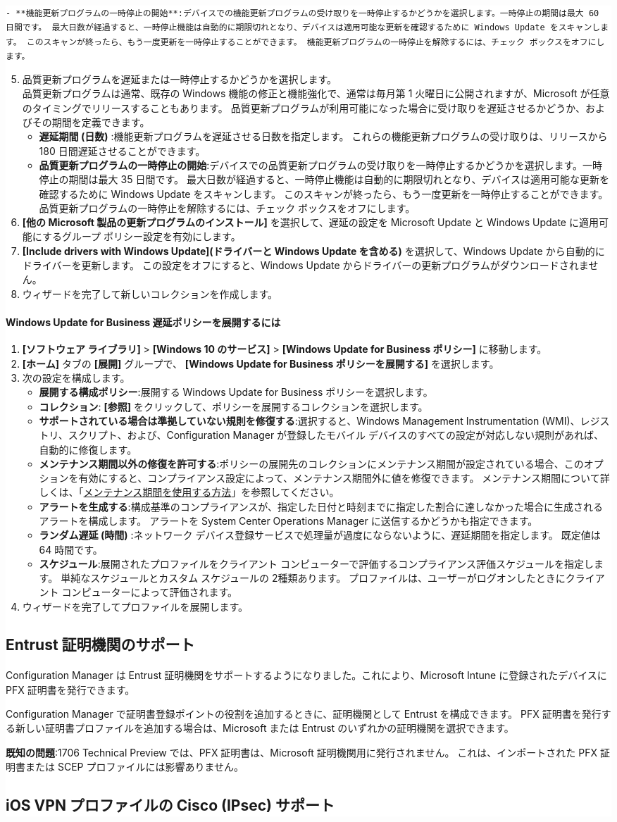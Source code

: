     - **機能更新プログラムの一時停止の開始**:デバイスでの機能更新プログラムの受け取りを一時停止するかどうかを選択します。一時停止の期間は最大 60 日間です。 最大日数が経過すると、一時停止機能は自動的に期限切れとなり、デバイスは適用可能な更新を確認するために Windows Update をスキャンします。 このスキャンが終ったら、もう一度更新を一時停止することができます。 機能更新プログラムの一時停止を解除するには、チェック ボックスをオフにします。   
5. 品質更新プログラムを遅延または一時停止するかどうかを選択します。     
    品質更新プログラムは通常、既存の Windows 機能の修正と機能強化で、通常は毎月第 1 火曜日に公開されますが、Microsoft が任意のタイミングでリリースすることもあります。 品質更新プログラムが利用可能になった場合に受け取りを遅延させるかどうか、およびその期間を定義できます。
    - **遅延期間 (日数)** :機能更新プログラムを遅延させる日数を指定します。 これらの機能更新プログラムの受け取りは、リリースから 180 日間遅延させることができます。
    - **品質更新プログラムの一時停止の開始**:デバイスでの品質更新プログラムの受け取りを一時停止するかどうかを選択します。一時停止の期間は最大 35 日間です。 最大日数が経過すると、一時停止機能は自動的に期限切れとなり、デバイスは適用可能な更新を確認するために Windows Update をスキャンします。 このスキャンが終ったら、もう一度更新を一時停止することができます。 品質更新プログラムの一時停止を解除するには、チェック ボックスをオフにします。
6. **[他の Microsoft 製品の更新プログラムのインストール]** を選択して、遅延の設定を Microsoft Update と Windows Update に適用可能にするグループ ポリシー設定を有効にします。
7. **[Include drivers with Windows Update]\(ドライバーと Windows Update を含める\)** を選択して、Windows Update から自動的にドライバーを更新します。 この設定をオフにすると、Windows Update からドライバーの更新プログラムがダウンロードされません。
8. ウィザードを完了して新しいコレクションを作成します。

#### <a name="to-deploy-a-windows-update-for-business-deferral-policy"></a>Windows Update for Business 遅延ポリシーを展開するには
1. **[ソフトウェア ライブラリ]**  >  **[Windows 10 のサービス]**  >  **[Windows Update for Business ポリシー]** に移動します。
2. **[ホーム]** タブの **[展開]** グループで、 **[Windows Update for Business ポリシーを展開する]** を選択します。
3. 次の設定を構成します。
    - **展開する構成ポリシー**:展開する Windows Update for Business ポリシーを選択します。
    - **コレクション**: **[参照]** をクリックして、ポリシーを展開するコレクションを選択します。
    - **サポートされている場合は準拠していない規則を修復する**:選択すると、Windows Management Instrumentation (WMI)、レジストリ、スクリプト、および、Configuration Manager が登録したモバイル デバイスのすべての設定が対応しない規則があれば、自動的に修復します。
    - **メンテナンス期間以外の修復を許可する**:ポリシーの展開先のコレクションにメンテナンス期間が設定されている場合、このオプションを有効にすると、コンプライアンス設定によって、メンテナンス期間外に値を修復できます。 メンテナンス期間について詳しくは、「[メンテナンス期間を使用する方法](../clients/manage/collections/use-maintenance-windows.md)」を参照してください。
    - **アラートを生成する**:構成基準のコンプライアンスが、指定した日付と時刻までに指定した割合に達しなかった場合に生成されるアラートを構成します。 アラートを System Center Operations Manager に送信するかどうかも指定できます。
    - **ランダム遅延 (時間)** :ネットワーク デバイス登録サービスで処理量が過度にならないように、遅延期間を指定します。 既定値は 64 時間です。
    - **スケジュール**:展開されたプロファイルをクライアント コンピューターで評価するコンプライアンス評価スケジュールを指定します。 単純なスケジュールとカスタム スケジュールの 2種類あります。 プロファイルは、ユーザーがログオンしたときにクライアント コンピューターによって評価されます。
4.  ウィザードを完了してプロファイルを展開します。



## <a name="support-for-entrust-certification-authorities"></a>Entrust 証明機関のサポート

Configuration Manager は Entrust 証明機関をサポートするようになりました。これにより、Microsoft Intune に登録されたデバイスに PFX 証明書を発行できます。

Configuration Manager で証明書登録ポイントの役割を追加するときに、証明機関として Entrust を構成できます。 PFX 証明書を発行する新しい証明書プロファイルを追加する場合は、Microsoft または Entrust のいずれかの証明機関を選択できます。

**既知の問題**:1706 Technical Preview では、PFX 証明書は、Microsoft 証明機関用に発行されません。 これは、インポートされた PFX 証明書または SCEP プロファイルには影響ありません。


## <a name="cisco-ipsec-support-for-ios-vpn-profiles"></a>iOS VPN プロファイルの Cisco (IPsec) サポート

